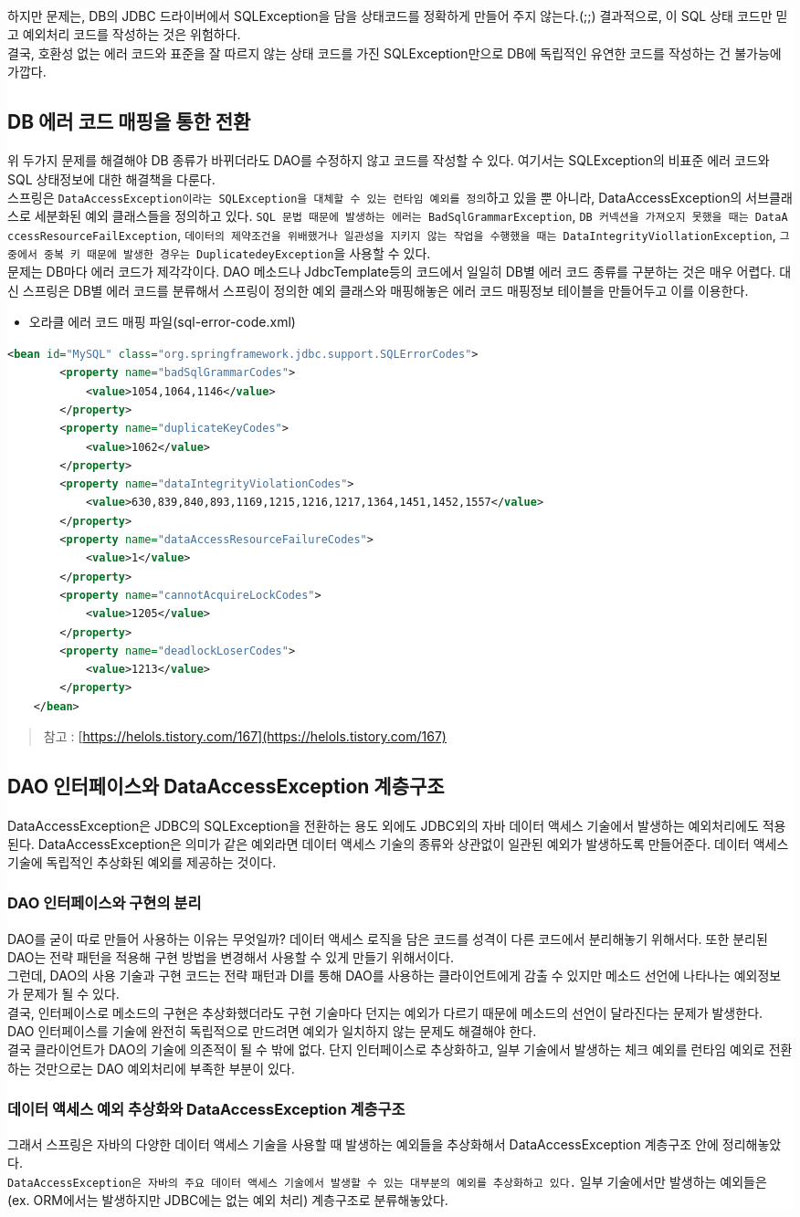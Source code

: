 하지만 문제는, DB의 JDBC 드라이버에서 SQLException을 담을 상태코드를 정확하게 만들어 주지 않는다.(;;) 결과적으로, 이 SQL 상태 코드만 믿고 예외처리 코드를 작성하는 것은 위험하다.<br>
결국, 호환성 없는 에러 코드와 표준을 잘 따르지 않는 상태 코드를 가진 SQLException만으로 DB에 독립적인 유연한 코드를 작성하는 건 불가능에 가깝다.
## DB 에러 코드 매핑을 통한 전환
위 두가지 문제를 해결해야 DB 종류가 바뀌더라도 DAO를 수정하지 않고 코드를 작성할 수 있다. 여기서는 SQLException의 비표준 에러 코드와 SQL 상태정보에 대한 해결책을 다룬다.<br>
스프링은 `DataAccessException이라는 SQLException을 대체할 수 있는 런타임 예외를 정의`하고 있을 뿐 아니라, DataAccessException의 서브클래스로 세분화된 예외 클래스들을 정의하고 있다. `SQL 문법 때문에 발생하는 에러는 BadSqlGrammarException`, `DB 커넥션을 가져오지 못했을 때는 DataAccessResourceFailException`, `데이터의 제약조건을 위배했거나 일관성을 지키지 않는 작업을 수행했을 때는 DataIntegrityViollationException`, `그 중에서 중복 키 때문에 발생한 경우는 DuplicatedeyException`을 사용할 수 있다.<br>
문제는 DB마다 에러 코드가 제각각이다. DAO 메소드나 JdbcTemplate등의 코드에서 일일히 DB별 에러 코드 종류를 구분하는 것은 매우 어렵다. 대신 스프링은 DB별 에러 코드를 분류해서 스프링이 정의한 예외 클래스와 매핑해놓은 에러 코드 매핑정보 테이블을 만들어두고 이를 이용한다.

* 오라클 에러 코드 매핑 파일(sql-error-code.xml)

```xml
<bean id="MySQL" class="org.springframework.jdbc.support.SQLErrorCodes">
		<property name="badSqlGrammarCodes">
			<value>1054,1064,1146</value>
		</property>
		<property name="duplicateKeyCodes">
			<value>1062</value>
		</property>
		<property name="dataIntegrityViolationCodes">
			<value>630,839,840,893,1169,1215,1216,1217,1364,1451,1452,1557</value>
		</property>
		<property name="dataAccessResourceFailureCodes">
			<value>1</value>
		</property>
		<property name="cannotAcquireLockCodes">
			<value>1205</value>
		</property>
		<property name="deadlockLoserCodes">
			<value>1213</value>
		</property>
	</bean>
```

> 참고 : [https://helols.tistory.com/167](https://helols.tistory.com/167)

## DAO 인터페이스와 DataAccessException 계층구조
DataAccessException은 JDBC의 SQLException을 전환하는 용도 외에도 JDBC외의 자바 데이터 액세스 기술에서 발생하는 예외처리에도 적용된다. DataAccessException은 의미가 같은 예외라면 데이터 액세스 기술의 종류와 상관없이 일관된 예외가 발생하도록 만들어준다. 데이터 액세스 기술에 독립적인 추상화된 예외를 제공하는 것이다.
### DAO 인터페이스와 구현의 분리
DAO를 굳이 따로 만들어 사용하는 이유는 무엇일까? 데이터 액세스 로직을 담은 코드를 성격이 다른 코드에서 분리해놓기 위해서다. 또한 분리된 DAO는 전략 패턴을 적용해 구현 방법을 변경해서 사용할 수 있게 만들기 위해서이다.<br>
그런데, DAO의 사용 기술과 구현 코드는 전략 패턴과 DI를 통해 DAO를 사용하는 클라이언트에게 감출 수 있지만 메소드 선언에 나타나는 예외정보가 문제가 될 수 있다.<br>
결국, 인터페이스로 메소드의 구현은 추상화했더라도 구현 기술마다 던지는 예외가 다르기 때문에 메소드의 선언이 달라진다는 문제가 발생한다. DAO 인터페이스를 기술에 완전히 독립적으로 만드려면 예외가 일치하지 않는 문제도 해결해야 한다.<br>
결국 클라이언트가 DAO의 기술에 의존적이 될 수 밖에 없다. 단지 인터페이스로 추상화하고, 일부 기술에서 발생하는 체크 예외를 런타임 예외로 전환하는 것만으로는 DAO 예외처리에 부족한 부분이 있다.
### 데이터 액세스 예외 추상화와 DataAccessException 계층구조
그래서 스프링은 자바의 다양한 데이터 액세스 기술을 사용할 때 발생하는 예외들을 추상화해서 DataAccessException 계층구조 안에 정리해놓았다.<br>
`DataAccessException은 자바의 주요 데이터 액세스 기술에서 발생할 수 있는 대부분의 예외를 추상화하고 있다.` 일부 기술에서만 발생하는 예외들은 (ex. ORM에서는 발생하지만 JDBC에는 없는 예외 처리) 계층구조로 분류해놓았다.<br>